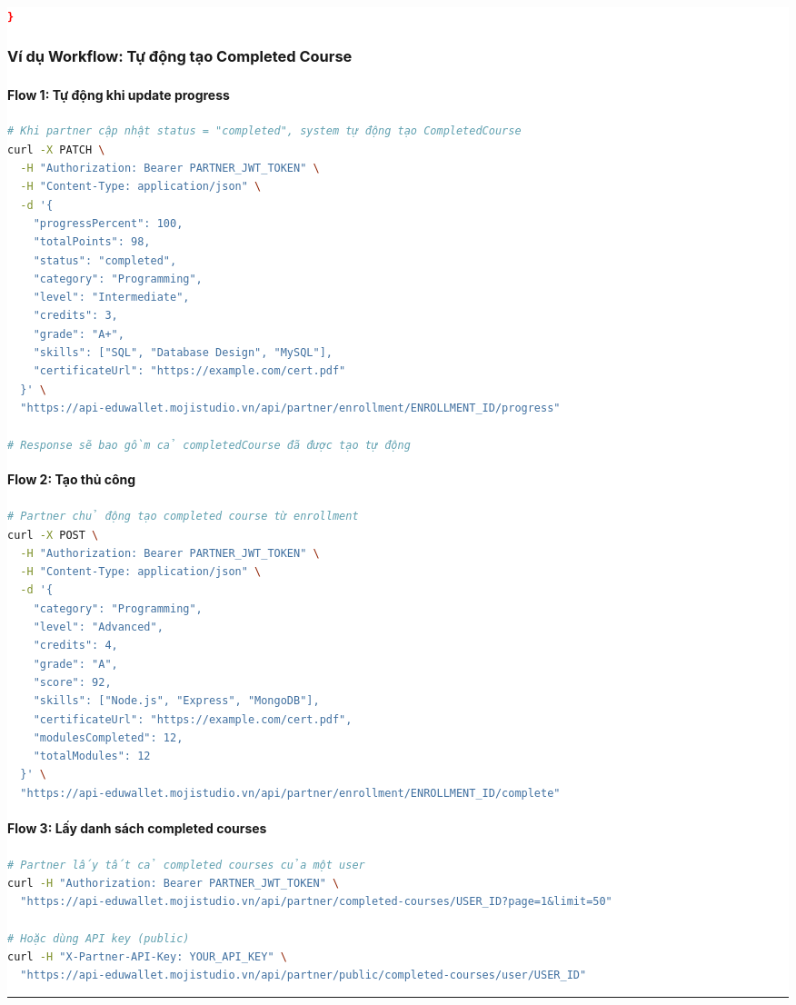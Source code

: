```json
}
```

### Ví dụ Workflow: Tự động tạo Completed Course

#### Flow 1: Tự động khi update progress

```bash
# Khi partner cập nhật status = "completed", system tự động tạo CompletedCourse
curl -X PATCH \
  -H "Authorization: Bearer PARTNER_JWT_TOKEN" \
  -H "Content-Type: application/json" \
  -d '{
    "progressPercent": 100,
    "totalPoints": 98,
    "status": "completed",
    "category": "Programming",
    "level": "Intermediate",
    "credits": 3,
    "grade": "A+",
    "skills": ["SQL", "Database Design", "MySQL"],
    "certificateUrl": "https://example.com/cert.pdf"
  }' \
  "https://api-eduwallet.mojistudio.vn/api/partner/enrollment/ENROLLMENT_ID/progress"

# Response sẽ bao gồm cả completedCourse đã được tạo tự động
```

#### Flow 2: Tạo thủ công

```bash
# Partner chủ động tạo completed course từ enrollment
curl -X POST \
  -H "Authorization: Bearer PARTNER_JWT_TOKEN" \
  -H "Content-Type: application/json" \
  -d '{
    "category": "Programming",
    "level": "Advanced",
    "credits": 4,
    "grade": "A",
    "score": 92,
    "skills": ["Node.js", "Express", "MongoDB"],
    "certificateUrl": "https://example.com/cert.pdf",
    "modulesCompleted": 12,
    "totalModules": 12
  }' \
  "https://api-eduwallet.mojistudio.vn/api/partner/enrollment/ENROLLMENT_ID/complete"
```

#### Flow 3: Lấy danh sách completed courses

```bash
# Partner lấy tất cả completed courses của một user
curl -H "Authorization: Bearer PARTNER_JWT_TOKEN" \
  "https://api-eduwallet.mojistudio.vn/api/partner/completed-courses/USER_ID?page=1&limit=50"

# Hoặc dùng API key (public)
curl -H "X-Partner-API-Key: YOUR_API_KEY" \
  "https://api-eduwallet.mojistudio.vn/api/partner/public/completed-courses/user/USER_ID"
```

---